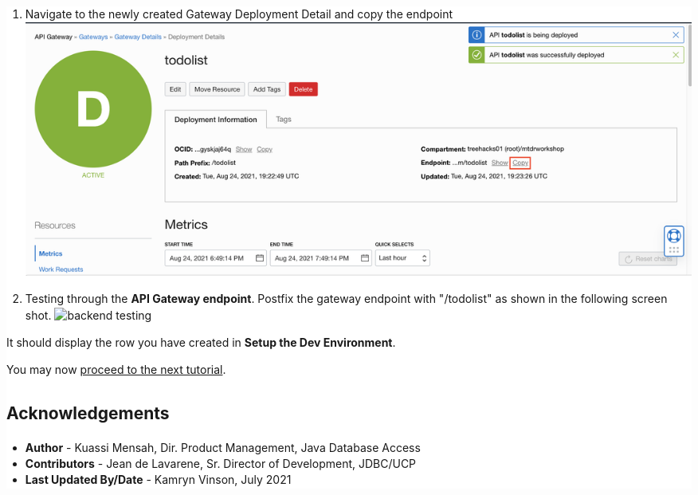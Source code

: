 1. Navigate to the newly created Gateway Deployment Detail and copy the endpoint
   ![gateway endpoint](images/Gateway-endpoint.png " ")

2. Testing through the **API Gateway endpoint**.
Postfix the gateway endpoint with "/todolist" as shown in the following screen shot.
   ![backend testing](images/Backend-Testing.png " ")

It should display the row you have created in **Setup the Dev Environment**.

You may now [proceed to the next tutorial](#next).

## Acknowledgements

* **Author** - Kuassi Mensah, Dir. Product Management, Java Database Access
* **Contributors** - Jean de Lavarene, Sr. Director of Development, JDBC/UCP
* **Last Updated By/Date** - Kamryn Vinson, July 2021